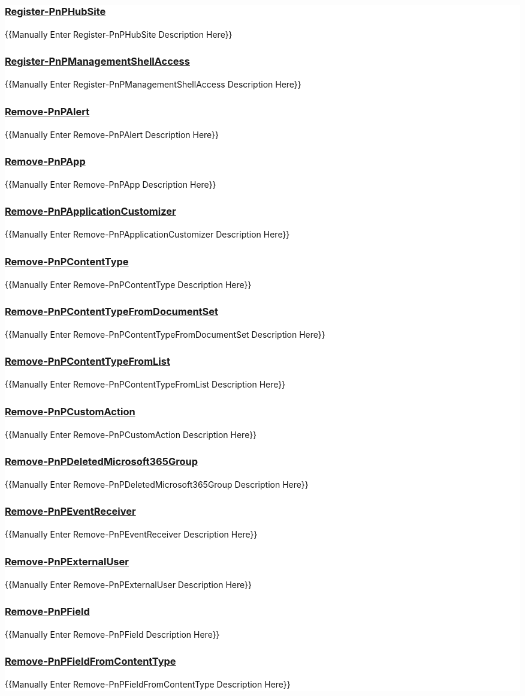 ### [Register-PnPHubSite](Register-PnPHubSite.md)
{{Manually Enter Register-PnPHubSite Description Here}}

### [Register-PnPManagementShellAccess](Register-PnPManagementShellAccess.md)
{{Manually Enter Register-PnPManagementShellAccess Description Here}}

### [Remove-PnPAlert](Remove-PnPAlert.md)
{{Manually Enter Remove-PnPAlert Description Here}}

### [Remove-PnPApp](Remove-PnPApp.md)
{{Manually Enter Remove-PnPApp Description Here}}

### [Remove-PnPApplicationCustomizer](Remove-PnPApplicationCustomizer.md)
{{Manually Enter Remove-PnPApplicationCustomizer Description Here}}

### [Remove-PnPContentType](Remove-PnPContentType.md)
{{Manually Enter Remove-PnPContentType Description Here}}

### [Remove-PnPContentTypeFromDocumentSet](Remove-PnPContentTypeFromDocumentSet.md)
{{Manually Enter Remove-PnPContentTypeFromDocumentSet Description Here}}

### [Remove-PnPContentTypeFromList](Remove-PnPContentTypeFromList.md)
{{Manually Enter Remove-PnPContentTypeFromList Description Here}}

### [Remove-PnPCustomAction](Remove-PnPCustomAction.md)
{{Manually Enter Remove-PnPCustomAction Description Here}}

### [Remove-PnPDeletedMicrosoft365Group](Remove-PnPDeletedMicrosoft365Group.md)
{{Manually Enter Remove-PnPDeletedMicrosoft365Group Description Here}}

### [Remove-PnPEventReceiver](Remove-PnPEventReceiver.md)
{{Manually Enter Remove-PnPEventReceiver Description Here}}

### [Remove-PnPExternalUser](Remove-PnPExternalUser.md)
{{Manually Enter Remove-PnPExternalUser Description Here}}

### [Remove-PnPField](Remove-PnPField.md)
{{Manually Enter Remove-PnPField Description Here}}

### [Remove-PnPFieldFromContentType](Remove-PnPFieldFromContentType.md)
{{Manually Enter Remove-PnPFieldFromContentType Description Here}}
